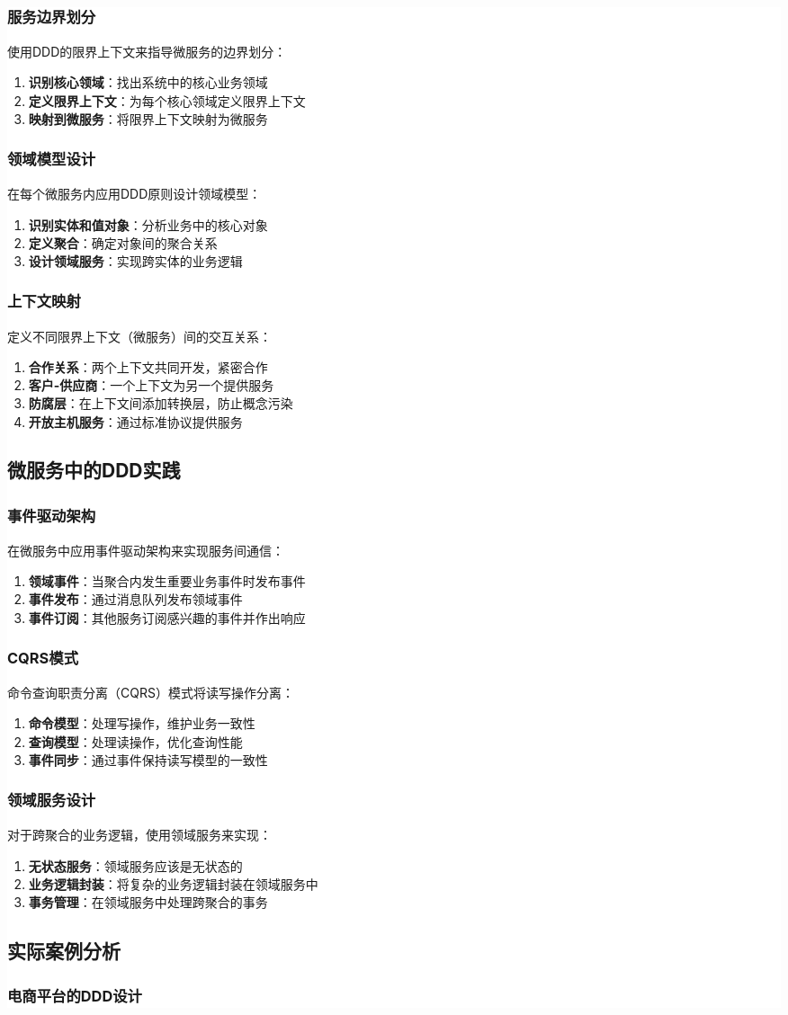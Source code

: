 ### 服务边界划分

使用DDD的限界上下文来指导微服务的边界划分：

1. **识别核心领域**：找出系统中的核心业务领域
2. **定义限界上下文**：为每个核心领域定义限界上下文
3. **映射到微服务**：将限界上下文映射为微服务

### 领域模型设计

在每个微服务内应用DDD原则设计领域模型：

1. **识别实体和值对象**：分析业务中的核心对象
2. **定义聚合**：确定对象间的聚合关系
3. **设计领域服务**：实现跨实体的业务逻辑

### 上下文映射

定义不同限界上下文（微服务）间的交互关系：

1. **合作关系**：两个上下文共同开发，紧密合作
2. **客户-供应商**：一个上下文为另一个提供服务
3. **防腐层**：在上下文间添加转换层，防止概念污染
4. **开放主机服务**：通过标准协议提供服务

## 微服务中的DDD实践

### 事件驱动架构

在微服务中应用事件驱动架构来实现服务间通信：

1. **领域事件**：当聚合内发生重要业务事件时发布事件
2. **事件发布**：通过消息队列发布领域事件
3. **事件订阅**：其他服务订阅感兴趣的事件并作出响应

### CQRS模式

命令查询职责分离（CQRS）模式将读写操作分离：

1. **命令模型**：处理写操作，维护业务一致性
2. **查询模型**：处理读操作，优化查询性能
3. **事件同步**：通过事件保持读写模型的一致性

### 领域服务设计

对于跨聚合的业务逻辑，使用领域服务来实现：

1. **无状态服务**：领域服务应该是无状态的
2. **业务逻辑封装**：将复杂的业务逻辑封装在领域服务中
3. **事务管理**：在领域服务中处理跨聚合的事务

## 实际案例分析

### 电商平台的DDD设计
